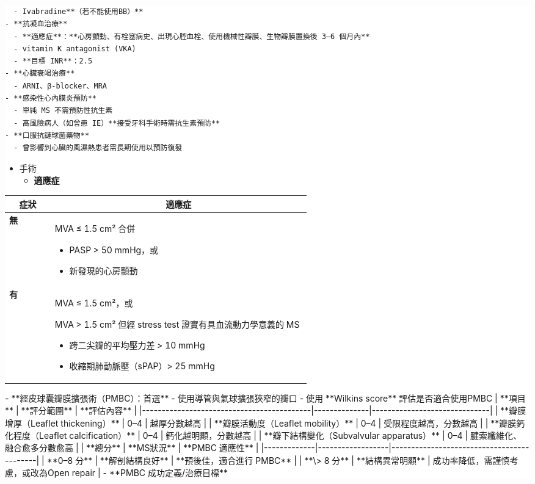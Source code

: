      - Ivabradine**（若不能使用BB）**
    - **抗凝血治療**
      - **適應症**：**心房顫動、有栓塞病史、出現心腔血栓、使用機械性瓣膜、生物瓣膜置換後 3–6 個月內**
      - vitamin K antagonist (VKA)
      - **目標 INR**：2.5
    - **心臟衰竭治療**
      - ARNI、β-blocker、MRA
    - **感染性心內膜炎預防**
      - 單純 MS 不需預防性抗生素
      - 高風險病人（如曾患 IE）**接受牙科手術時需抗生素預防**
    - **口服抗鏈球菌藥物**
      - 曾影響到心臟的風濕熱患者需長期使用以預防復發
  - 手術
    - **適應症**
<table>
<colgroup>
<col style="width: 15%" />
<col style="width: 84%" />
</colgroup>
<thead>
<tr class="header">
<th><strong>症狀</strong></th>
<th><strong>適應症</strong></th>
</tr>
</thead>
<tbody>
<tr class="odd">
<td><strong>無</strong></td>
<td><p>MVA ≤ 1.5 cm² 合併</p>
<ul>
<li><p>PASP &gt; 50 mmHg，或</p></li>
<li><p>新發現的心房顫動</p></li>
</ul></td>
</tr>
<tr class="even">
<td><strong>有</strong></td>
<td><p>MVA ≤ 1.5 cm²，或</p>
<p>MVA &gt; 1.5 cm² 但經 stress test 證實有具血流動力學意義的 MS</p>
<ul>
<li><p>跨二尖瓣的平均壓力差 &gt; 10 mmHg</p></li>
<li><p>收縮期肺動脈壓（sPAP）&gt; 25 mmHg</p></li>
</ul></td>
</tr>
</tbody>
</table>
- **經皮球囊瓣膜擴張術（PMBC）：首選**
  - 使用導管與氣球擴張狹窄的瓣口
  - 使用 **Wilkins score** 評估是否適合使用PMBC
| **項目**                                  | **評分範圍** | **評估內容**                 |
|-------------------------------------------|--------------|------------------------------|
| **瓣膜增厚（Leaflet thickening）**        | 0–4          | 越厚分數越高                 |
| **瓣膜活動度（Leaflet mobility）**        | 0–4          | 受限程度越高，分數越高       |
| **瓣膜鈣化程度（Leaflet calcification）** | 0–4          | 鈣化越明顯，分數越高         |
| **瓣下結構變化（Subvalvular apparatus）** | 0–4          | 腱索纖維化、融合愈多分數愈高 |
| **總分**    | **MS狀況**       | **PMBC 適應性**                           |
|-------------|------------------|-------------------------------------------|
| **0–8 分**  | **解剖結構良好** | **預後佳，適合進行 PMBC**                 |
| **\> 8 分** | **結構異常明顯** | 成功率降低，需謹慎考慮，或改為Open repair |
- **PMBC 成功定義/治療目標**